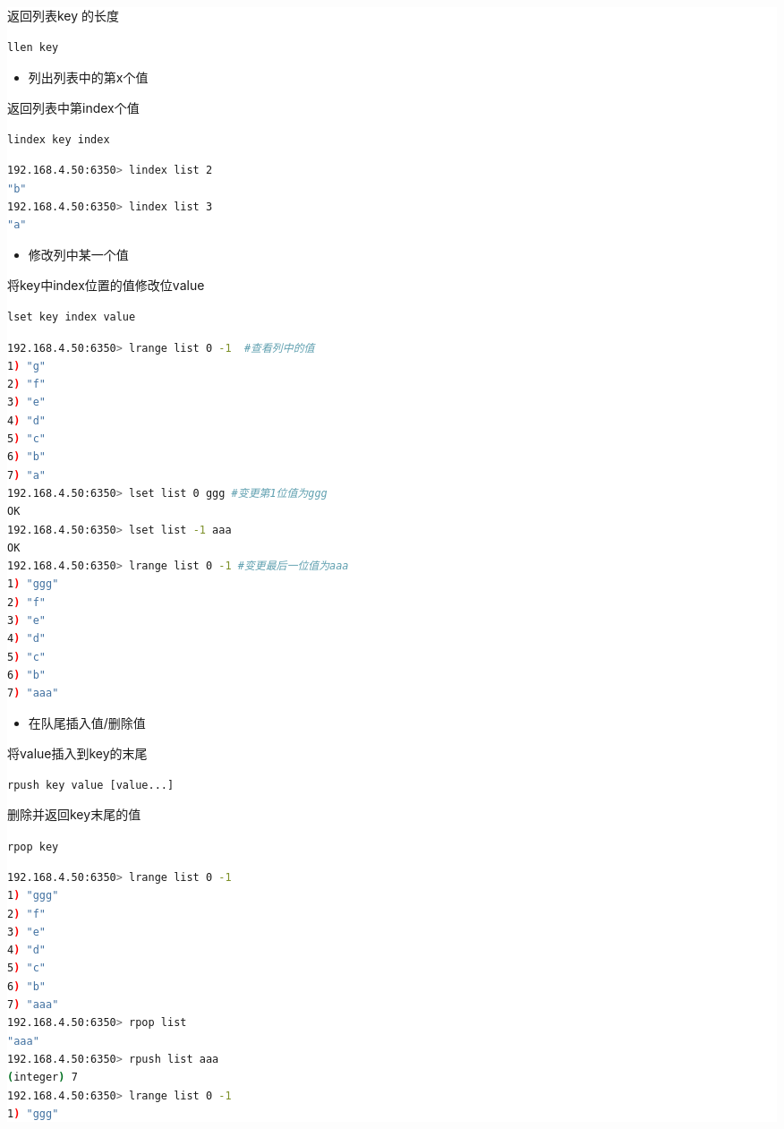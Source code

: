 返回列表key 的长度

`llen key`

- 列出列表中的第x个值

返回列表中第index个值

`lindex key index`

```bash
192.168.4.50:6350> lindex list 2
"b"
192.168.4.50:6350> lindex list 3
"a"
```

- 修改列中某一个值

将key中index位置的值修改位value

`lset key index value`

```bash
192.168.4.50:6350> lrange list 0 -1  #查看列中的值
1) "g"
2) "f"
3) "e"
4) "d"
5) "c"
6) "b"
7) "a"
192.168.4.50:6350> lset list 0 ggg #变更第1位值为ggg
OK
192.168.4.50:6350> lset list -1 aaa
OK
192.168.4.50:6350> lrange list 0 -1 #变更最后一位值为aaa
1) "ggg"
2) "f"
3) "e"
4) "d"
5) "c"
6) "b"
7) "aaa"
```

- 在队尾插入值/删除值

将value插入到key的末尾

`rpush key value [value...]`

删除并返回key末尾的值

`rpop key`

```bash
192.168.4.50:6350> lrange list 0 -1
1) "ggg"
2) "f"
3) "e"
4) "d"
5) "c"
6) "b"
7) "aaa"
192.168.4.50:6350> rpop list 
"aaa"
192.168.4.50:6350> rpush list aaa
(integer) 7
192.168.4.50:6350> lrange list 0 -1
1) "ggg"
```